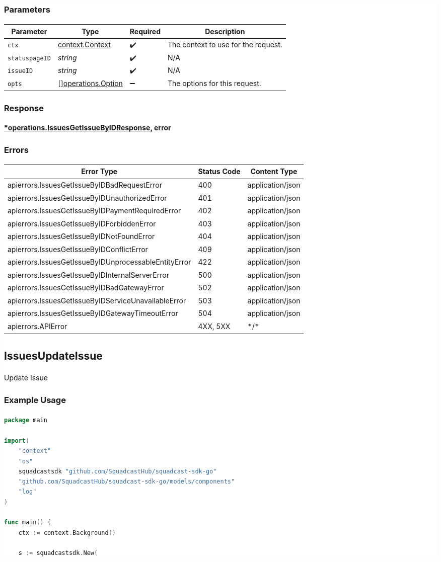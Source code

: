 ### Parameters

| Parameter                                                | Type                                                     | Required                                                 | Description                                              |
| -------------------------------------------------------- | -------------------------------------------------------- | -------------------------------------------------------- | -------------------------------------------------------- |
| `ctx`                                                    | [context.Context](https://pkg.go.dev/context#Context)    | :heavy_check_mark:                                       | The context to use for the request.                      |
| `statuspageID`                                           | *string*                                                 | :heavy_check_mark:                                       | N/A                                                      |
| `issueID`                                                | *string*                                                 | :heavy_check_mark:                                       | N/A                                                      |
| `opts`                                                   | [][operations.Option](../../models/operations/option.md) | :heavy_minus_sign:                                       | The options for this request.                            |

### Response

**[*operations.IssuesGetIssueByIDResponse](../../models/operations/issuesgetissuebyidresponse.md), error**

### Errors

| Error Type                                           | Status Code                                          | Content Type                                         |
| ---------------------------------------------------- | ---------------------------------------------------- | ---------------------------------------------------- |
| apierrors.IssuesGetIssueByIDBadRequestError          | 400                                                  | application/json                                     |
| apierrors.IssuesGetIssueByIDUnauthorizedError        | 401                                                  | application/json                                     |
| apierrors.IssuesGetIssueByIDPaymentRequiredError     | 402                                                  | application/json                                     |
| apierrors.IssuesGetIssueByIDForbiddenError           | 403                                                  | application/json                                     |
| apierrors.IssuesGetIssueByIDNotFoundError            | 404                                                  | application/json                                     |
| apierrors.IssuesGetIssueByIDConflictError            | 409                                                  | application/json                                     |
| apierrors.IssuesGetIssueByIDUnprocessableEntityError | 422                                                  | application/json                                     |
| apierrors.IssuesGetIssueByIDInternalServerError      | 500                                                  | application/json                                     |
| apierrors.IssuesGetIssueByIDBadGatewayError          | 502                                                  | application/json                                     |
| apierrors.IssuesGetIssueByIDServiceUnavailableError  | 503                                                  | application/json                                     |
| apierrors.IssuesGetIssueByIDGatewayTimeoutError      | 504                                                  | application/json                                     |
| apierrors.APIError                                   | 4XX, 5XX                                             | \*/\*                                                |

## IssuesUpdateIssue

Update Issue

### Example Usage


```go
package main

import(
	"context"
	"os"
	squadcastsdk "github.com/SquadcastHub/squadcast-sdk-go"
	"github.com/SquadcastHub/squadcast-sdk-go/models/components"
	"log"
)

func main() {
    ctx := context.Background()

    s := squadcastsdk.New(
```